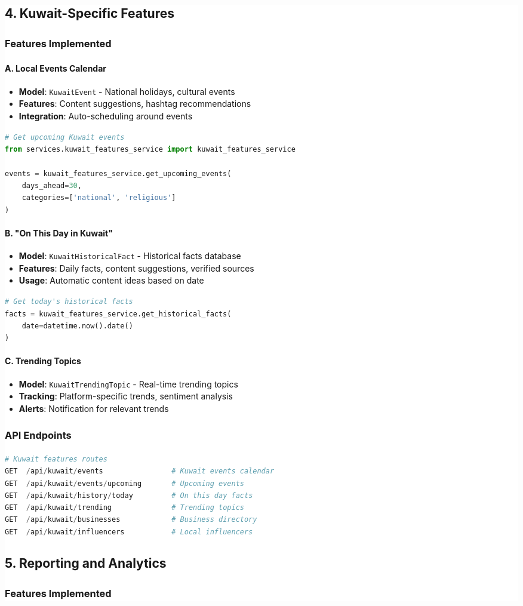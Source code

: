 ## 4. Kuwait-Specific Features

### Features Implemented

#### A. Local Events Calendar
- **Model**: `KuwaitEvent` - National holidays, cultural events
- **Features**: Content suggestions, hashtag recommendations
- **Integration**: Auto-scheduling around events

```python
# Get upcoming Kuwait events
from services.kuwait_features_service import kuwait_features_service

events = kuwait_features_service.get_upcoming_events(
    days_ahead=30,
    categories=['national', 'religious']
)
```

#### B. "On This Day in Kuwait"
- **Model**: `KuwaitHistoricalFact` - Historical facts database
- **Features**: Daily facts, content suggestions, verified sources
- **Usage**: Automatic content ideas based on date

```python
# Get today's historical facts
facts = kuwait_features_service.get_historical_facts(
    date=datetime.now().date()
)
```

#### C. Trending Topics
- **Model**: `KuwaitTrendingTopic` - Real-time trending topics
- **Tracking**: Platform-specific trends, sentiment analysis
- **Alerts**: Notification for relevant trends

### API Endpoints

```python
# Kuwait features routes
GET  /api/kuwait/events                # Kuwait events calendar
GET  /api/kuwait/events/upcoming       # Upcoming events
GET  /api/kuwait/history/today         # On this day facts
GET  /api/kuwait/trending              # Trending topics
GET  /api/kuwait/businesses            # Business directory
GET  /api/kuwait/influencers           # Local influencers
```

## 5. Reporting and Analytics

### Features Implemented
